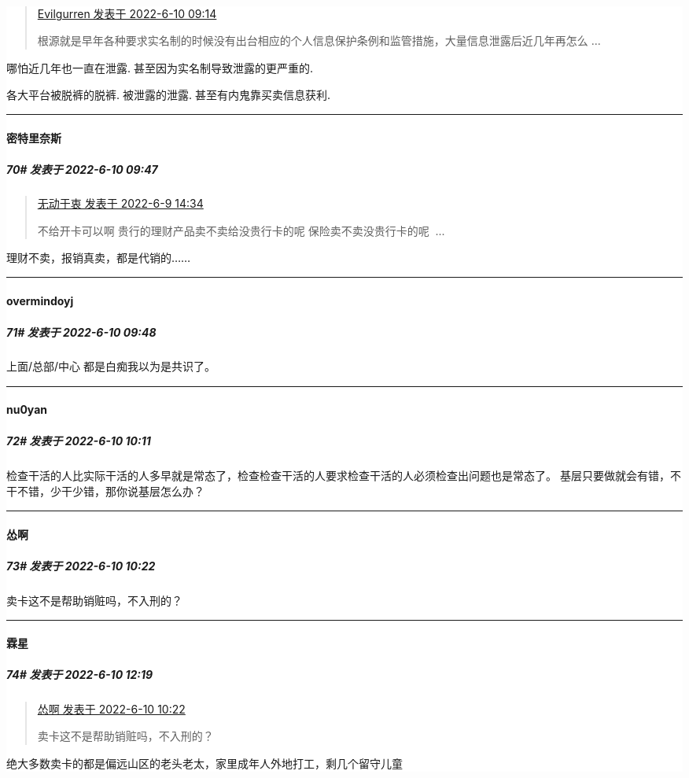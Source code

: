 <blockquote><a href="httphttps://bbs.saraba1st.com/2b/forum.php?mod=redirect&amp;goto=findpost&amp;pid=56202246&amp;ptid=2074590" target="_blank">Evilgurren 发表于 2022-6-10 09:14</a>

根源就是早年各种要求实名制的时候没有出台相应的个人信息保护条例和监管措施，大量信息泄露后近几年再怎么 ...</blockquote>
哪怕近几年也一直在泄露. 甚至因为实名制导致泄露的更严重的. 

 各大平台被脱裤的脱裤. 被泄露的泄露. 甚至有内鬼靠买卖信息获利. 



*****

####  密特里奈斯  
##### 70#       发表于 2022-6-10 09:47

<blockquote><a href="httphttps://bbs.saraba1st.com/2b/forum.php?mod=redirect&amp;goto=findpost&amp;pid=56191216&amp;ptid=2074590" target="_blank">无动于衷 发表于 2022-6-9 14:34</a>

不给开卡可以啊 贵行的理财产品卖不卖给没贵行卡的呢 保险卖不卖没贵行卡的呢  ...</blockquote>
理财不卖，报销真卖，都是代销的……

*****

####  overmindoyj  
##### 71#       发表于 2022-6-10 09:48

上面/总部/中心 都是白痴我以为是共识了。



*****

####  nu0yan  
##### 72#       发表于 2022-6-10 10:11

检查干活的人比实际干活的人多早就是常态了，检查检查干活的人要求检查干活的人必须检查出问题也是常态了。
基层只要做就会有错，不干不错，少干少错，那你说基层怎么办？



*****

####  怂啊  
##### 73#       发表于 2022-6-10 10:22

卖卡这不是帮助销赃吗，不入刑的？



*****

####  霖星  
##### 74#       发表于 2022-6-10 12:19

<blockquote><a href="httphttps://bbs.saraba1st.com/2b/forum.php?mod=redirect&amp;goto=findpost&amp;pid=56203184&amp;ptid=2074590" target="_blank">怂啊 发表于 2022-6-10 10:22</a>

卖卡这不是帮助销赃吗，不入刑的？</blockquote>
绝大多数卖卡的都是偏远山区的老头老太，家里成年人外地打工，剩几个留守儿童
